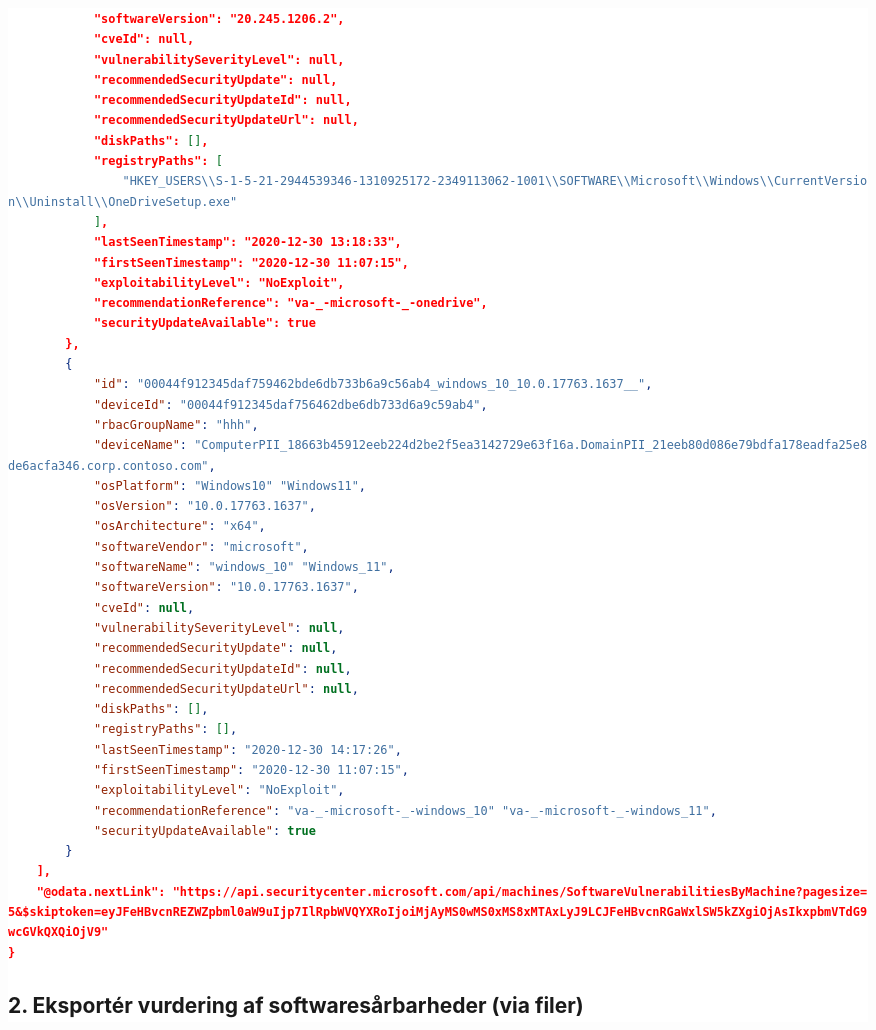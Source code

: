 ```json
            "softwareVersion": "20.245.1206.2",
            "cveId": null,
            "vulnerabilitySeverityLevel": null,
            "recommendedSecurityUpdate": null,
            "recommendedSecurityUpdateId": null,
            "recommendedSecurityUpdateUrl": null,
            "diskPaths": [],
            "registryPaths": [
                "HKEY_USERS\\S-1-5-21-2944539346-1310925172-2349113062-1001\\SOFTWARE\\Microsoft\\Windows\\CurrentVersion\\Uninstall\\OneDriveSetup.exe"
            ],
            "lastSeenTimestamp": "2020-12-30 13:18:33",
            "firstSeenTimestamp": "2020-12-30 11:07:15",
            "exploitabilityLevel": "NoExploit",
            "recommendationReference": "va-_-microsoft-_-onedrive",
            "securityUpdateAvailable": true
        },
        {
            "id": "00044f912345daf759462bde6db733b6a9c56ab4_windows_10_10.0.17763.1637__",
            "deviceId": "00044f912345daf756462dbe6db733d6a9c59ab4",
            "rbacGroupName": "hhh",
            "deviceName": "ComputerPII_18663b45912eeb224d2be2f5ea3142729e63f16a.DomainPII_21eeb80d086e79bdfa178eadfa25e8de6acfa346.corp.contoso.com",
            "osPlatform": "Windows10" "Windows11",
            "osVersion": "10.0.17763.1637",
            "osArchitecture": "x64",
            "softwareVendor": "microsoft",
            "softwareName": "windows_10" "Windows_11",
            "softwareVersion": "10.0.17763.1637",
            "cveId": null,
            "vulnerabilitySeverityLevel": null,
            "recommendedSecurityUpdate": null,
            "recommendedSecurityUpdateId": null,
            "recommendedSecurityUpdateUrl": null,
            "diskPaths": [],
            "registryPaths": [],
            "lastSeenTimestamp": "2020-12-30 14:17:26",
            "firstSeenTimestamp": "2020-12-30 11:07:15",
            "exploitabilityLevel": "NoExploit",
            "recommendationReference": "va-_-microsoft-_-windows_10" "va-_-microsoft-_-windows_11",
            "securityUpdateAvailable": true
        }
    ],
    "@odata.nextLink": "https://api.securitycenter.microsoft.com/api/machines/SoftwareVulnerabilitiesByMachine?pagesize=5&$skiptoken=eyJFeHBvcnREZWZpbml0aW9uIjp7IlRpbWVQYXRoIjoiMjAyMS0wMS0xMS8xMTAxLyJ9LCJFeHBvcnRGaWxlSW5kZXgiOjAsIkxpbmVTdG9wcGVkQXQiOjV9"
}
```

## <a name="2-export-software-vulnerabilities-assessment-via-files"></a>2. Eksportér vurdering af softwaresårbarheder (via filer)
